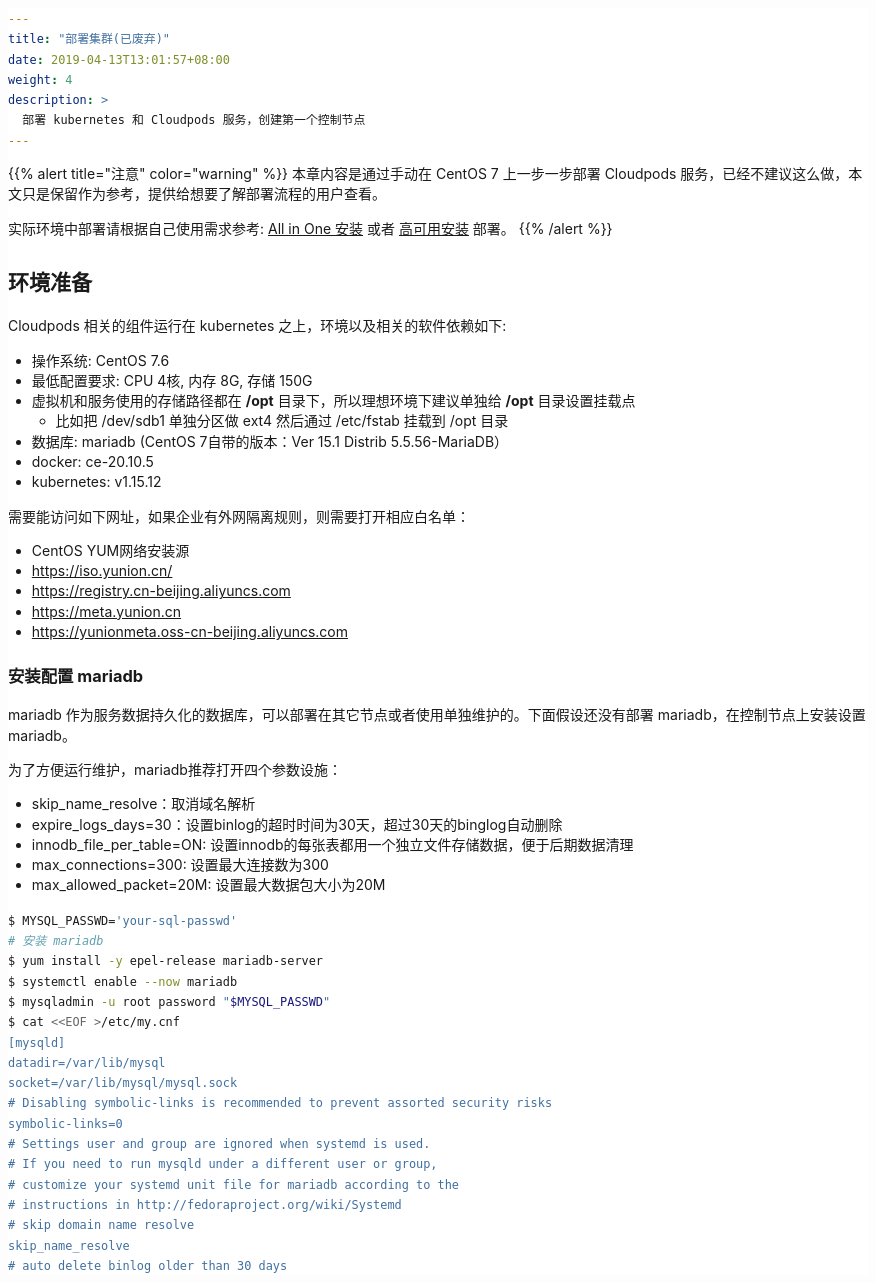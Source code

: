 ```yaml
---
title: "部署集群(已废弃)"
date: 2019-04-13T13:01:57+08:00
weight: 4
description: >
  部署 kubernetes 和 Cloudpods 服务，创建第一个控制节点
---
```


{{% alert title="注意" color="warning" %}}
本章内容是通过手动在 CentOS 7 上一步一步部署 Cloudpods 服务，已经不建议这么做，本文只是保留作为参考，提供给想要了解部署流程的用户查看。

实际环境中部署请根据自己使用需求参考: [All in One 安装](../../quickstart/allinone) 或者 [高可用安装](../../quickstart/ha) 部署。
{{% /alert %}}

## 环境准备

Cloudpods 相关的组件运行在 kubernetes 之上，环境以及相关的软件依赖如下:

- 操作系统: CentOS 7.6
- 最低配置要求: CPU 4核, 内存 8G, 存储 150G
- 虚拟机和服务使用的存储路径都在 **/opt** 目录下，所以理想环境下建议单独给 **/opt** 目录设置挂载点
    - 比如把 /dev/sdb1 单独分区做 ext4 然后通过 /etc/fstab 挂载到 /opt 目录
- 数据库: mariadb (CentOS 7自带的版本：Ver 15.1 Distrib 5.5.56-MariaDB）
- docker: ce-20.10.5
- kubernetes: v1.15.12

需要能访问如下网址，如果企业有外网隔离规则，则需要打开相应白名单：

- CentOS YUM网络安装源
- https://iso.yunion.cn/
- https://registry.cn-beijing.aliyuncs.com
- https://meta.yunion.cn
- https://yunionmeta.oss-cn-beijing.aliyuncs.com

### 安装配置 mariadb

mariadb 作为服务数据持久化的数据库，可以部署在其它节点或者使用单独维护的。下面假设还没有部署 mariadb，在控制节点上安装设置 mariadb。

为了方便运行维护，mariadb推荐打开四个参数设施：

* skip_name_resolve：取消域名解析
* expire_logs_days=30：设置binlog的超时时间为30天，超过30天的binglog自动删除
* innodb_file_per_table=ON: 设置innodb的每张表都用一个独立文件存储数据，便于后期数据清理
* max_connections=300: 设置最大连接数为300
* max_allowed_packet=20M: 设置最大数据包大小为20M

```bash
$ MYSQL_PASSWD='your-sql-passwd'
# 安装 mariadb
$ yum install -y epel-release mariadb-server
$ systemctl enable --now mariadb
$ mysqladmin -u root password "$MYSQL_PASSWD"
$ cat <<EOF >/etc/my.cnf
[mysqld]
datadir=/var/lib/mysql
socket=/var/lib/mysql/mysql.sock
# Disabling symbolic-links is recommended to prevent assorted security risks
symbolic-links=0
# Settings user and group are ignored when systemd is used.
# If you need to run mysqld under a different user or group,
# customize your systemd unit file for mariadb according to the
# instructions in http://fedoraproject.org/wiki/Systemd
# skip domain name resolve
skip_name_resolve
# auto delete binlog older than 30 days
```